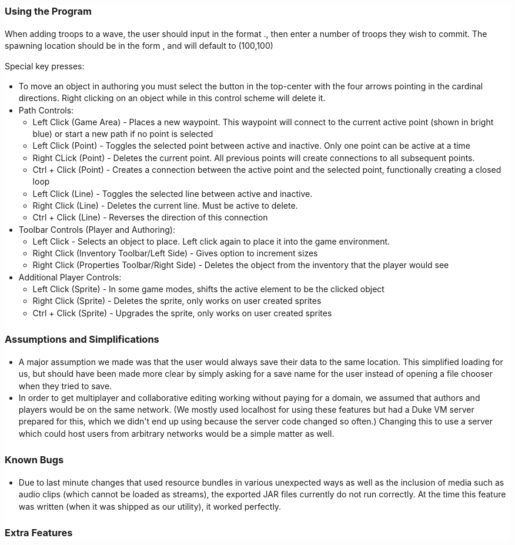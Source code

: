 
### Using the Program

When adding troops to a wave, the user should input in the format <level>.<wave>, then enter a number of troops they wish to commit. The spawning location should be in the form <xLocation>,<yLocation> and will default to (100,100)

Special key presses: 
* To move an object in authoring you must select the button in the top-center with the four arrows pointing in the cardinal directions. Right clicking on an object while in this control scheme will delete it.
* Path Controls:
	* Left Click (Game Area) - Places a new waypoint. This waypoint will connect to the current active point (shown in bright blue) or start a new path if no point is selected
	* Left Click (Point) - Toggles the selected point between active and inactive. Only one point can be active at a time
	* Right CLick (Point) - Deletes the current point. All previous points will create connections to all subsequent points.
	* Ctrl + Click (Point) - Creates a connection between the active point and the selected point, functionally creating a closed loop
	* Left Click (Line) - Toggles the selected line between active and inactive.
	* Right Click (Line) - Deletes the current line. Must be active to delete.
	* Ctrl + Click (Line) - Reverses the direction of this connection
* Toolbar Controls (Player and Authoring):
	* Left Click - Selects an object to place. Left click again to place it into the game environment.
	* Right Click (Inventory Toolbar/Left Side) - Gives option to increment sizes
	* Right Click (Properties Toolbar/Right Side) - Deletes the object from the inventory that the player would see
* Additional Player Controls:
	* Left Click (Sprite) - In some game modes, shifts the active element to be the clicked object
	* Right Click (Sprite) - Deletes the sprite, only works on user created sprites
	* Ctrl + Click (Sprite) - Upgrades the sprite, only works on user created sprites


### Assumptions and Simplifications

* A major assumption we made was that the user would always save their data to the same location. This simplified loading for us, but should have been made more clear by simply asking for a save name for the user instead of opening a file chooser when they tried to save.
* In order to get multiplayer and collaborative editing working without paying for a domain, we assumed that authors and players would be on the same network. (We mostly used localhost for using these features but had a Duke VM server prepared for this, which we didn't end up using because the server code changed so often.)  Changing this to use a server which could host users from arbitrary networks would be a simple matter as well.

### Known Bugs 

* Due to last minute changes that used resource bundles in various unexpected ways as well as the inclusion of media such as audio clips (which cannot be loaded as streams), the exported JAR files currently do not run correctly. At the time this feature was written (when it was shipped as our utility), it worked perfectly. 

### Extra Features
